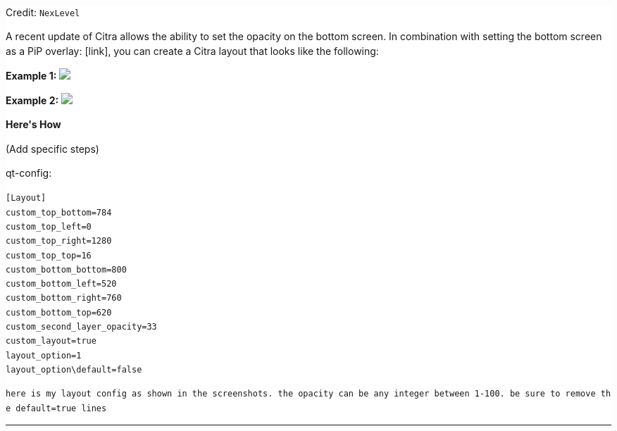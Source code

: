 Credit: `NexLevel`

A recent update of Citra allows the ability to set the opacity on the bottom screen. In combination with setting the bottom screen as a PiP overlay: [link], you can create a Citra layout that looks like the following: 

**Example 1:** <img src="https://user-images.githubusercontent.com/108900299/219829080-3e871ada-cde0-44b5-9781-0294a9a9fc7b.png" height="300">

**Example 2:** <img src="https://user-images.githubusercontent.com/108900299/219829095-8fe0e1e9-aa15-4750-b917-899373ce10e7.png" height="300">
 
**Here's How**

(Add specific steps)

qt-config: 

```
[Layout]
custom_top_bottom=784
custom_top_left=0
custom_top_right=1280
custom_top_top=16
custom_bottom_bottom=800
custom_bottom_left=520
custom_bottom_right=760
custom_bottom_top=620
custom_second_layer_opacity=33
custom_layout=true
layout_option=1
layout_option\default=false
```

```
here is my layout config as shown in the screenshots. the opacity can be any integer between 1-100. be sure to remove the default=true lines
```

***